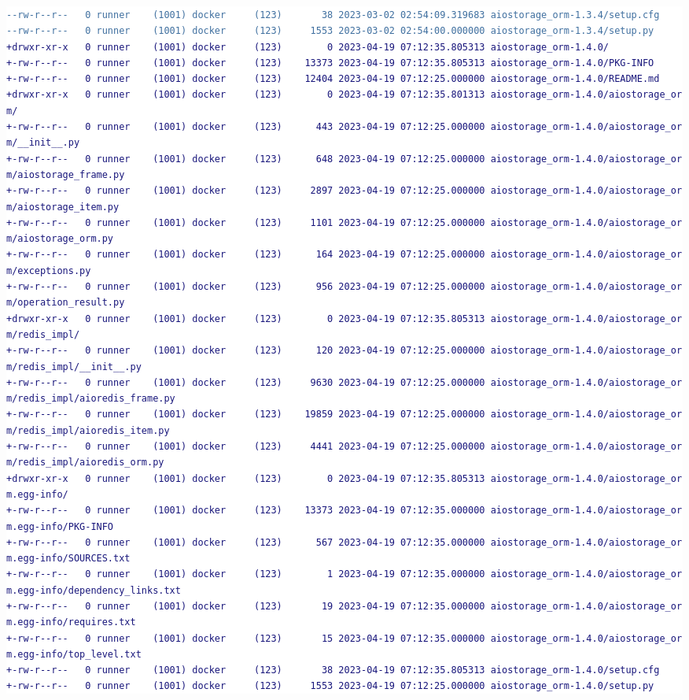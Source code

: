 ```diff
--rw-r--r--   0 runner    (1001) docker     (123)       38 2023-03-02 02:54:09.319683 aiostorage_orm-1.3.4/setup.cfg
--rw-r--r--   0 runner    (1001) docker     (123)     1553 2023-03-02 02:54:00.000000 aiostorage_orm-1.3.4/setup.py
+drwxr-xr-x   0 runner    (1001) docker     (123)        0 2023-04-19 07:12:35.805313 aiostorage_orm-1.4.0/
+-rw-r--r--   0 runner    (1001) docker     (123)    13373 2023-04-19 07:12:35.805313 aiostorage_orm-1.4.0/PKG-INFO
+-rw-r--r--   0 runner    (1001) docker     (123)    12404 2023-04-19 07:12:25.000000 aiostorage_orm-1.4.0/README.md
+drwxr-xr-x   0 runner    (1001) docker     (123)        0 2023-04-19 07:12:35.801313 aiostorage_orm-1.4.0/aiostorage_orm/
+-rw-r--r--   0 runner    (1001) docker     (123)      443 2023-04-19 07:12:25.000000 aiostorage_orm-1.4.0/aiostorage_orm/__init__.py
+-rw-r--r--   0 runner    (1001) docker     (123)      648 2023-04-19 07:12:25.000000 aiostorage_orm-1.4.0/aiostorage_orm/aiostorage_frame.py
+-rw-r--r--   0 runner    (1001) docker     (123)     2897 2023-04-19 07:12:25.000000 aiostorage_orm-1.4.0/aiostorage_orm/aiostorage_item.py
+-rw-r--r--   0 runner    (1001) docker     (123)     1101 2023-04-19 07:12:25.000000 aiostorage_orm-1.4.0/aiostorage_orm/aiostorage_orm.py
+-rw-r--r--   0 runner    (1001) docker     (123)      164 2023-04-19 07:12:25.000000 aiostorage_orm-1.4.0/aiostorage_orm/exceptions.py
+-rw-r--r--   0 runner    (1001) docker     (123)      956 2023-04-19 07:12:25.000000 aiostorage_orm-1.4.0/aiostorage_orm/operation_result.py
+drwxr-xr-x   0 runner    (1001) docker     (123)        0 2023-04-19 07:12:35.805313 aiostorage_orm-1.4.0/aiostorage_orm/redis_impl/
+-rw-r--r--   0 runner    (1001) docker     (123)      120 2023-04-19 07:12:25.000000 aiostorage_orm-1.4.0/aiostorage_orm/redis_impl/__init__.py
+-rw-r--r--   0 runner    (1001) docker     (123)     9630 2023-04-19 07:12:25.000000 aiostorage_orm-1.4.0/aiostorage_orm/redis_impl/aioredis_frame.py
+-rw-r--r--   0 runner    (1001) docker     (123)    19859 2023-04-19 07:12:25.000000 aiostorage_orm-1.4.0/aiostorage_orm/redis_impl/aioredis_item.py
+-rw-r--r--   0 runner    (1001) docker     (123)     4441 2023-04-19 07:12:25.000000 aiostorage_orm-1.4.0/aiostorage_orm/redis_impl/aioredis_orm.py
+drwxr-xr-x   0 runner    (1001) docker     (123)        0 2023-04-19 07:12:35.805313 aiostorage_orm-1.4.0/aiostorage_orm.egg-info/
+-rw-r--r--   0 runner    (1001) docker     (123)    13373 2023-04-19 07:12:35.000000 aiostorage_orm-1.4.0/aiostorage_orm.egg-info/PKG-INFO
+-rw-r--r--   0 runner    (1001) docker     (123)      567 2023-04-19 07:12:35.000000 aiostorage_orm-1.4.0/aiostorage_orm.egg-info/SOURCES.txt
+-rw-r--r--   0 runner    (1001) docker     (123)        1 2023-04-19 07:12:35.000000 aiostorage_orm-1.4.0/aiostorage_orm.egg-info/dependency_links.txt
+-rw-r--r--   0 runner    (1001) docker     (123)       19 2023-04-19 07:12:35.000000 aiostorage_orm-1.4.0/aiostorage_orm.egg-info/requires.txt
+-rw-r--r--   0 runner    (1001) docker     (123)       15 2023-04-19 07:12:35.000000 aiostorage_orm-1.4.0/aiostorage_orm.egg-info/top_level.txt
+-rw-r--r--   0 runner    (1001) docker     (123)       38 2023-04-19 07:12:35.805313 aiostorage_orm-1.4.0/setup.cfg
+-rw-r--r--   0 runner    (1001) docker     (123)     1553 2023-04-19 07:12:25.000000 aiostorage_orm-1.4.0/setup.py
```
